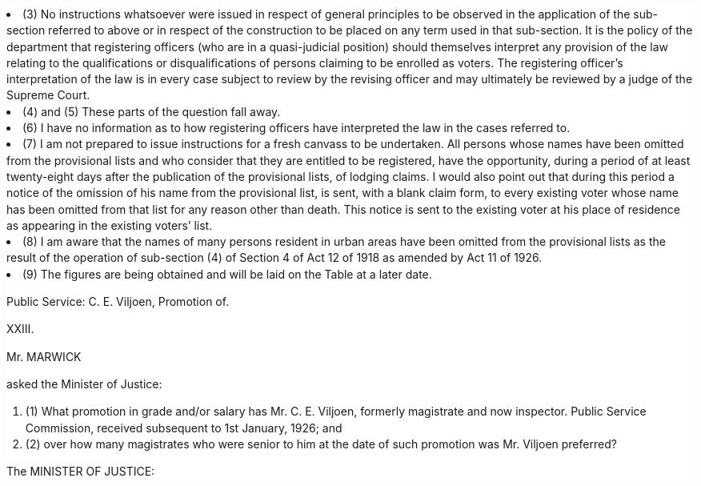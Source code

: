 <li>(3) No instructions whatsoever were issued in respect of general principles to be observed in the application of the sub-section referred to above or in respect of the construction to be placed on any term used in that sub-section. It is the policy of the department that registering officers (who are in a quasi-judicial position) should themselves interpret any provision of the law relating to the qualifications or disqualifications of persons claiming to be enrolled as voters. The registering officer&#x2019;s interpretation of the law is in every case subject to review by the revising officer and may ultimately be reviewed by a judge of the Supreme Court.</li>

<li>(4) and (5) These parts of the question fall away.</li>

<li>(6) I have no information as to how registering officers have interpreted the law in the cases referred to.</li>

<li>(7) I am not prepared to issue instructions for a fresh canvass to be undertaken. All persons whose names have been omitted from the provisional lists and who consider that they are entitled to be registered, have the opportunity, during a period of at least twenty-eight days after the publication of the provisional lists, of lodging claims. I would also point out that during this period a notice of the omission of his name from the provisional list, is sent, with a blank claim form, to every existing voter whose name has been omitted from that list for any reason other than death. This notice is sent to the existing voter at his place of residence as appearing in the existing voters&#x2019; list.</li>

<li>(8) I am aware that the names of many persons resident in urban areas have been omitted from the provisional lists as the result of the operation of sub-section (4) of Section 4 of Act 12 of 1918 as amended by Act 11 of 1926.</li>

<li>(9) The figures are being obtained and will be laid on the Table at a later date.</li>

</ol>

</answer>

</oralStatements>

<oralStatements>

<heading>Public Service: C. E. Viljoen, Promotion of.</heading>

<question by="#marwick" to="#minister_of_justice">

<num>XXIII.</num>

<from>Mr. MARWICK</from>

<p>asked the Minister of Justice:</p>

<ol>

<li>(1) What promotion in grade and/or salary has Mr. C. E. Viljoen, formerly magistrate and now inspector. Public Service Commission, received subsequent to 1st January, 1926; and</li>

<li><span class="col_3397-3398" refersTo="page_0359"/>(2) over how many magistrates who were senior to him at the date of such promotion was Mr. Viljoen preferred?</li>

</ol>

</question>

<answer by="#minister_of_justice" to="#marwick">

<from>The MINISTER OF JUSTICE:</from>
